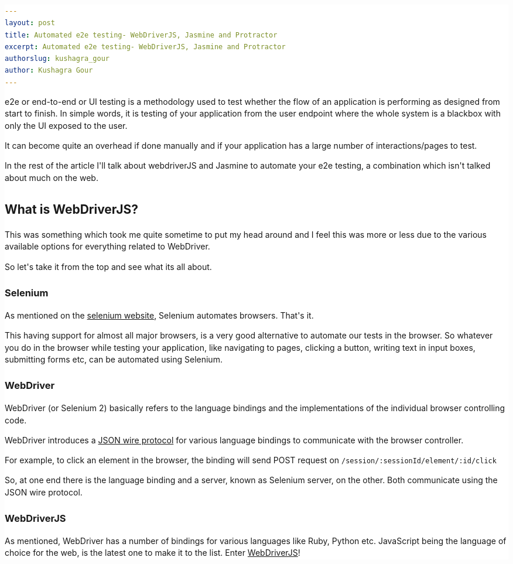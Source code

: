 ```yaml
---
layout: post
title: Automated e2e testing- WebDriverJS, Jasmine and Protractor
excerpt: Automated e2e testing- WebDriverJS, Jasmine and Protractor
authorslug: kushagra_gour
author: Kushagra Gour
---
```


e2e or end-to-end or UI testing is a methodology used to test whether the flow of an application is performing as designed from start to finish. In simple words, it is testing of your application from the user endpoint where the whole system is a blackbox with only the UI exposed to the user.

It can become quite an overhead if done manually and if your application has a large number of interactions/pages to test.

In the rest of the article I'll talk about webdriverJS and Jasmine to automate your e2e testing, a combination which isn't talked about much on the web.

## What is WebDriverJS?

This was something which took me quite sometime to put my head around and I feel this was more or less due to the various available options for everything related to WebDriver.

So let's take it from the top and see what its all about.

### Selenium

As mentioned on the [selenium website](http://www.seleniumhq.org/), Selenium automates browsers. That's it.

This having support for almost all major browsers, is a very good alternative to automate our tests in the browser.
So whatever you do in the browser while testing your application, like navigating to pages, clicking a button, writing text in input boxes, submitting forms etc, can be automated using Selenium.

### WebDriver

WebDriver (or Selenium 2) basically refers to the language bindings and the implementations of the individual browser controlling code.

WebDriver introduces a [JSON wire protocol](https://code.google.com/p/selenium/wiki/JsonWireProtocol) for various language bindings to communicate with the browser controller.

For example, to click an element in the browser, the binding will send POST request on `/session/:sessionId/element/:id/click`

So, at one end there is the language binding and a server, known as Selenium server, on the other. Both communicate using the JSON wire protocol.

### WebDriverJS

As mentioned, WebDriver has a number of bindings for various languages like Ruby, Python etc. JavaScript being the language of choice for the web, is the latest one to make it to the list. Enter [WebDriverJS](https://code.google.com/p/selenium/wiki/WebDriverJs)!
